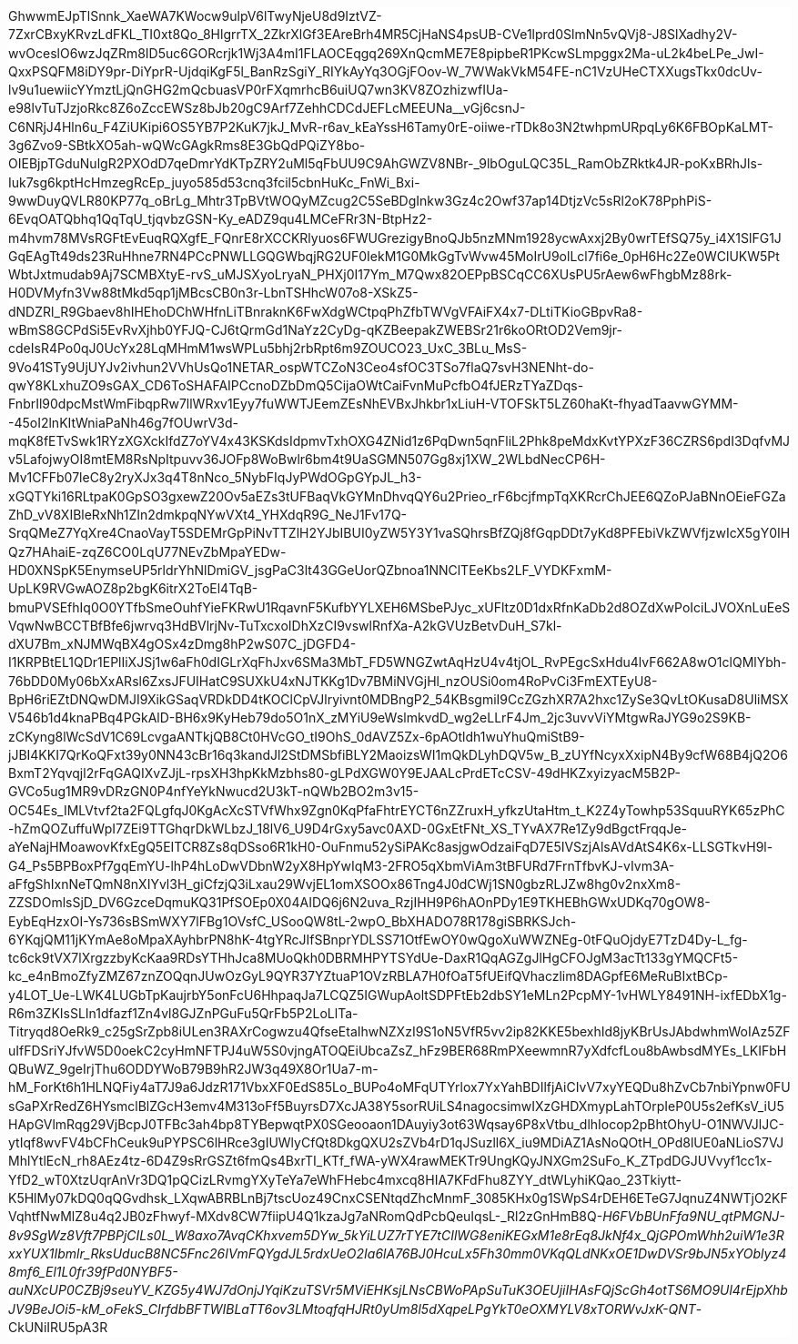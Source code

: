 GhwwmEJpTlSnnk_XaeWA7KWocw9ulpV6lTwyNjeU8d9IztVZ-7ZxrCBxyKRvzLdFKL_TI0xt8Qo_8HlgrrTX_2ZkrXlGf3EAreBrh4MR5CjHaNS4psUB-CVe1lprd0SlmNn5vQVj8-J8SlXadhy2V-wvOceslO6wzJqZRm8ID5uc6GORcrjk1Wj3A4mI1FLAOCEqgq269XnQcmME7E8pipbeR1PKcwSLmpggx2Ma-uL2k4beLPe_JwI-QxxPSQFM8iDY9pr-DiYprR-UjdqiKgF5l_BanRzSgiY_RIYkAyYq3OGjFOov-W_7WWakVkM54FE-nC1VzUHeCTXXugsTkx0dcUv-lv9u1uewiicYYmztLjQnGHG2mQcbuasVP0rFXqmrhcB6uiUQ7wn3KV8ZOzhizwfIUa-e98lvTuTJzjoRkc8Z6oZccEWSz8bJb20gC9Arf7ZehhCDCdJEFLcMEEUNa__vGj6csnJ-C6NRjJ4Hln6u_F4ZiUKipi6OS5YB7P2KuK7jkJ_MvR-r6av_kEaYssH6Tamy0rE-oiiwe-rTDk8o3N2twhpmURpqLy6K6FBOpKaLMT-3g6Zvo9-SBtkXO5ah-wQWcGAgkRms8E3GbQdPQiZY8bo-OIEBjpTGduNulgR2PXOdD7qeDmrYdKTpZRY2uMl5qFbUU9C9AhGWZV8NBr-_9lbOguLQC35L_RamObZRktk4JR-poKxBRhJls-Iuk7sg6kptHcHmzegRcEp_juyo585d53cnq3fcil5cbnHuKc_FnWi_Bxi-9wwDuyQVLR80KP77q_oBrLg_Mhtr3TpBVtWOQyMZcug2C5SeBDgInkw3Gz4c2Owf37ap14DtjzVc5sRl2oK78PphPiS-6EvqOATQbhq1QqTqU_tjqvbzGSN-Ky_eADZ9qu4LMCeFRr3N-BtpHz2-m4hvm78MVsRGFtEvEuqRQXgfE_FQnrE8rXCCKRlyuos6FWUGrezigyBnoQJb5nzMNm1928ycwAxxj2By0wrTEfSQ75y_i4X1SlFG1JGqEAgTt49ds23RuHhne7RN4PCcPNWLLGQGWbqjRG2UF0IekM1G0MkGgTvWvw45MoIrU9olLcl7fi6e_0pH6Hc2Ze0WClUKW5PtWbtJxtmudab9Aj7SCMBXtyE-rvS_uMJSXyoLryaN_PHXj0I17Ym_M7Qwx82OEPpBSCqCC6XUsPU5rAew6wFhgbMz88rk-H0DVMyfn3Vw88tMkd5qp1jMBcsCB0n3r-LbnTSHhcW07o8-XSkZ5-dNDZRl_R9Gbaev8hIHEhoDChWHfnLiTBnraknK6FwXdgWCtpqPhZfbTWVgVFAiFX4x7-DLtiTKioGBpvRa8-wBmS8GCPdSi5EvRvXjhb0YFJQ-CJ6tQrmGd1NaYz2CyDg-qKZBeepakZWEBSr21r6koORtOD2Vem9jr-cdeIsR4Po0qJ0UcYx28LqMHmM1wsWPLu5bhj2rbRpt6m9ZOUCO23_UxC_3BLu_MsS-9Vo41STy9UjUYJv2ivhun2VVhUsQo1NETAR_ospWTCZoN3Ceo4sfOC3TSo7flaQ7svH3NENht-do-qwY8KLxhuZO9sGAX_CD6ToSHAFAIPCcnoDZbDmQ5CijaOWtCaiFvnMuPcfbO4fJERzTYaZDqs-FnbrIl90dpcMstWmFibqpRw7llWRxv1Eyy7fuWWTJEemZEsNhEVBxJhkbr1xLiuH-VTOFSkT5LZ60haKt-fhyadTaavwGYMM--45oI2lnKItWniaPaNh46g7fOUwrV3d-mqK8fETvSwk1RYzXGXckIfdZ7oYV4x43KSKdsIdpmvTxhOXG4ZNid1z6PqDwn5qnFliL2Phk8peMdxKvtYPXzF36CZRS6pdI3DqfvMJv5LafojwyOI8mtEM8RsNpItpuvv36JOFp8WoBwlr6bm4t9UaSGMN507Gg8xj1XW_2WLbdNecCP6H-Mv1CFFb07leC8y2ryXJx3q4T8nNco_5NybFIqJyPWdOGpGYpJL_h3-xGQTYki16RLtpaK0GpSO3gxewZ20Ov5aEZs3tUFBaqVkGYMnDhvqQY6u2Prieo_rF6bcjfmpTqXKRcrChJEE6QZoPJaBNnOEieFGZaZhD_vV8XIBleRxNh1ZIn2dmkpqNYwVXt4_YHXdqR9G_NeJ1Fv17Q-SrqQMeZ7YqXre4CnaoVayT5SDEMrGpPiNvTTZlH2YJbIBUI0yZW5Y3Y1vaSQhrsBfZQj8fGqpDDt7yKd8PFEbiVkZWVfjzwIcX5gY0IHQz7HAhaiE-zqZ6CO0LqU77NEvZbMpaYEDw-HD0XNSpK5EnymseUP5rldrYhNlDmiGV_jsgPaC3lt43GGeUorQZbnoa1NNClTEeKbs2LF_VYDKFxmM-UpLK9RVGwAOZ8p2bgK6itrX2ToEl4TqB-bmuPVSEfhIq0O0YTfbSmeOuhfYieFKRwU1RqavnF5KufbYYLXEH6MSbePJyc_xUFltz0D1dxRfnKaDb2d8OZdXwPoIciLJVOXnLuEeSVqwNwBCCTBfBfe6jwrvq3HdBVlrjNv-TuTxcxoIDhXzCI9vswlRnfXa-A2kGVUzBetvDuH_S7kl-dXU7Bm_xNJMWqBX4gOSx4zDmg8hP2wS07C_jDGFD4-I1KRPBtEL1QDr1EPlIiXJSj1w6aFh0dIGLrXqFhJxv6SMa3MbT_FD5WNGZwtAqHzU4v4tjOL_RvPEgcSxHdu4lvF662A8wO1clQMlYbh-76bDD0My06bXxARsl6ZxsJFUIHatC9SUXkU4xNJTKKg1Dv7BMiNVGjHl_nzOUSi0om4RoPvCi3FmEXTEyU8-BpH6riEZtDNQwDMJI9XikGSaqVRDkDD4tKOClCpVJlryivnt0MDBngP2_54KBsgmiI9CcZGzhXR7A2hxc1ZySe3QvLtOKusaD8UliMSXV546b1d4knaPBq4PGkAlD-BH6x9KyHeb79do5O1nX_zMYiU9eWslmkvdD_wg2eLLrF4Jm_2jc3uvvViYMtgwRaJYG9o2S9KB-zCKyng8lWcSdV1C69LcvgaANTkjQB8Ct0HVcGO_tI9OhS_0dAVZ5Zx-6pAOtldh1wuYhuQmiStB9-jJBI4KKI7QrKoQFxt39y0NN43cBr16q3kandJl2StDMSbfiBLY2MaoizsWI1mQkDLyhDQV5w_B_zUYfNcyxXxipN4By9cfW68B4jQ2O6BxmT2Yqvqjl2rFqGAQIXvZJjL-rpsXH3hpKkMzbhs80-gLPdXGW0Y9EJAALcPrdETcCSV-49dHKZxyizyacM5B2P-GVCo5ug1MR9vDRzGN0P4nfYeYkNwucd2U3kT-nQWb2BO2m3v15-OC54Es_IMLVtvf2ta2FQLgfqJ0KgAcXcSTVfWhx9Zgn0KqPfaFhtrEYCT6nZZruxH_yfkzUtaHtm_t_K2Z4yTowhp53SquuRYK65zPhC-hZmQOZuffuWpI7ZEi9TTGhqrDkWLbzJ_18lV6_U9D4rGxy5avc0AXD-0GxEtFNt_XS_TYvAX7Re1Zy9dBgctFrqqJe-aYeNajHMoawovKfxEgQ5EITCR8Zs8qDSso6R1kH0-OuFnmu52ySiPAKc8asjgwOdzaiFqD7E5IVSzjAlsAVdAtS4K6x-LLSGTkvH9l-G4_Ps5BPBoxPf7gqEmYU-lhP4hLoDwVDbnW2yX8HpYwIqM3-2FRO5qXbmViAm3tBFURd7FrnTfbvKJ-vIvm3A-aFfgShIxnNeTQmN8nXIYvl3H_giCfzjQ3iLxau29WvjEL1omXSOOx86Tng4J0dCWj1SN0gbzRLJZw8hg0v2nxXm8-ZZSDOmlsSjD_DV6GzceDqmuKQ31PfSOEp0X04AIDQ6j6N2uva_RzjIHH9P6hAOnPDy1E9TKHEBhGWxUDKq70gOW8-EybEqHzxOI-Ys736sBSmWXY7lFBg1OVsfC_USooQW8tL-2wpO_BbXHADO78R178giSBRKSJch-6YKqjQM11jKYmAe8oMpaXAyhbrPN8hK-4tgYRcJIfSBnprYDLSS71OtfEwOY0wQgoXuWWZNEg-0tFQuOjdyE7TzD4Dy-L_fg-tc6ck9tVX7lXrgzzbyKcKaa9RDsYTHhJca8MUoQkh0DBRMHPYTSYdUe-DaxR1QqAGZgJlHgCFOJgM3acTt133gYMQCFt5-kc_e4nBmoZfyZMZ67znZOQqnJUwOzGyL9QYR37YZtuaP1OVzRBLA7H0fOaT5fUEifQVhaczlim8DAGpfE6MeRuBIxtBCp-y4LOT_Ue-LWK4LUGbTpKaujrbY5onFcU6HhpaqJa7LCQZ5IGWupAoltSDPFtEb2dbSY1eMLn2PcpMY-1vHWLY8491NH-ixfEDbX1g-R6m3ZKIsSLIn1dfazf1Zn4vl8GJZnPGuFu5QrFb5P2LoLlTa-Titryqd8OeRk9_c25gSrZpb8iULen3RAXrCogwzu4QfseEtaIhwNZXzI9S1oN5VfR5vv2ip82KKE5bexhId8jyKBrUsJAbdwhmWoIAz5ZFuIfFDSriYJfvW5D0oekC2cyHmNFTPJ4uW5S0vjngATOQEiUbcaZsZ_hFz9BER68RmPXeewmnR7yXdfcfLou8bAwbsdMYEs_LKIFbHQBuWZ_9geIrjThu6ODDYWoB79B9hR2JW3q49X8Or1Ua7-m-hM_ForKt6h1HLNQFiy4aT7J9a6JdzR171VbxXF0EdS85Lo_BUPo4oMFqUTYrlox7YxYahBDIlfjAiCIvV7xyYEQDu8hZvCb7nbiYpnw0FUsGaPXrRedZ6HYsmclBlZGcH3emv4M313oFf5BuyrsD7XcJA38Y5sorRUiLS4nagocsimwIXzGHDXmypLahTOrpIeP0U5s2efKsV_iU5HApGVlmRqg29VjBcpJ0TFBc3ah4bp8TYBepwqtPX0SGeooaon1DAuyiy3ot63Wqsay6P8xVtbu_dlhIocop2pBhtOhyU-O1NWVJlJC-ytIqf8wvFV4bCFhCeuk9uPYPSC6lHRce3gIUWlyCfQt8DkgQXU2sZVb4rD1qJSuzll6X_iu9MDiAZ1AsNoQOtH_OPd8lUE0aNLioS7VJMhlYtlEcN_rh8AEz4tz-6D4Z9sRrGSZt6fmQs4BxrTI_KTf_fWA-yWX4rawMEKTr9UngKQyJNXGm2SuFo_K_ZTpdDGJUVvyf1cc1x-YfD2_wT0XtzUqrAnVr3DQ1pQCizLRvmgYXyTeYa7eWhFHebc4mxcq8HIA7KFdFhu8ZYY_dtWLyhiKQao_23Tkiytt-K5HlMy07kDQ0qQGvdhsk_LXqwABRBLnBj7tscUoz49CnxCSENtqdZhcMnmF_3085KHx0g1SWpS4rDEH6ETeG7JqnuZ4NWTjO2KFVqhtfNwMlZ8u4q2JB0zFhwyf-MXdv8CW7fiipU4Q1kzaJg7aNRomQdPcbQeuIqsL-_Rl2zGnHmB8Q-_H6FVbBUnFfa9NU_qtPMGNJ-8v9SgWz8Vft7PBPjCILs0L_W8axo7AvqCKhxvem5DYw_5kYiLUZ7rTYE7tCIlWG8eniKEGxM1e8rEq8JkNf4x_QjGPOmWhh2uiW1e3RxxYUX1Ibmlr_RksUducB8NC5Fnc26IVmFQYgdJL5rdxUeO2Ia6lA76BJ0HcuLx5Fh30mm0VKqQLdNKxOE1DwDVSr9bJN5xYOblyz48mf6_El1L0fr39fPd0NYBF5-auNXcUP0CZBj9seuYV_KZG5y4WJ7dOnjJYqiKzuTSVr5MViEHKsjLNsCBWoPApSuTuK3OEUjiIHAsFQjScGh4otTS6MO9Ul4rEjpXhbJV9BeJOi5-kM_oFekS_CIrfdbBFTWIBLaTT6ov3LMtoqfqHJRt0yUm8l5dXqpeLPgYkT0eOXMYLV8xTORWvJxK-QNT_-CkUNiIRU5pA3R